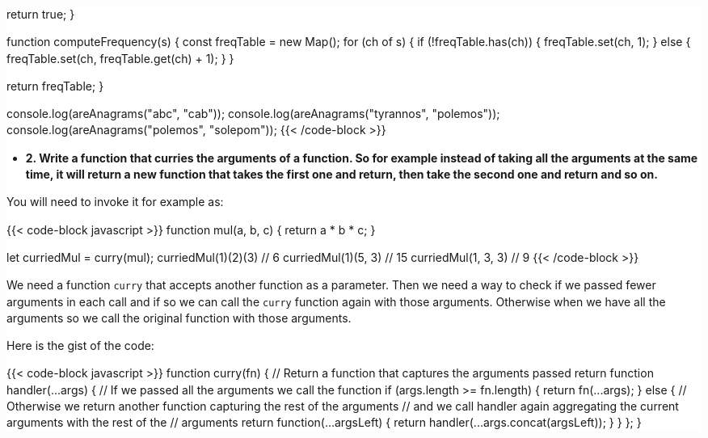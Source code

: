   return true;
}

function computeFrequency(s) {
  const freqTable = new Map();
  for (ch of s) {
    if (!freqTable.has(ch)) {
      freqTable.set(ch, 1);
    } else {
      freqTable.set(ch, freqTable.get(ch) + 1);
    }
  }

  return freqTable;
}

console.log(areAnagrams("abc", "cab"));
console.log(areAnagrams("tyrannos", "polemos"));
console.log(areAnagrams("polemos", "solepom"));
{{< /code-block >}}

* **2. Write a function that curries the arguments of a function. So for example instead of taking all the arguments at the same time, it will return a new function that takes the first one and return, then take the second one and return and so on.**

You will need to invoke it for example as:

{{< code-block javascript >}}
function mul(a, b, c) {
  return a * b * c;
}

let curriedMul = curry(mul);
curriedMul(1)(2)(3) // 6
curriedMul(1)(5, 3) // 15
curriedMul(1, 3, 3) // 9
{{< /code-block >}}

We need a function `curry` that accepts another function as a parameter. Then we need a way to check if we passed fewer arguments in each call and if so we can call the `curry` function again with those arguments. Otherwise when we have all the arguments so we call the original function with those arguments.

Here is the gist of the code:

{{< code-block javascript >}}
function curry(fn) {
  // Return a function that captures the arguments passed
  return function handler(...args) {
    // If we passed all the arguments we call the function
    if (args.length >= fn.length) {
      return fn(...args);
    } else {
      // Otherwise we return another function capturing the rest of the arguments
      // and we call handler again aggregating the current arguments with the rest of the 
      // arguments
      return function(...argsLeft) {
        return handler(...args.concat(argsLeft));
      }
    }
  };
}
